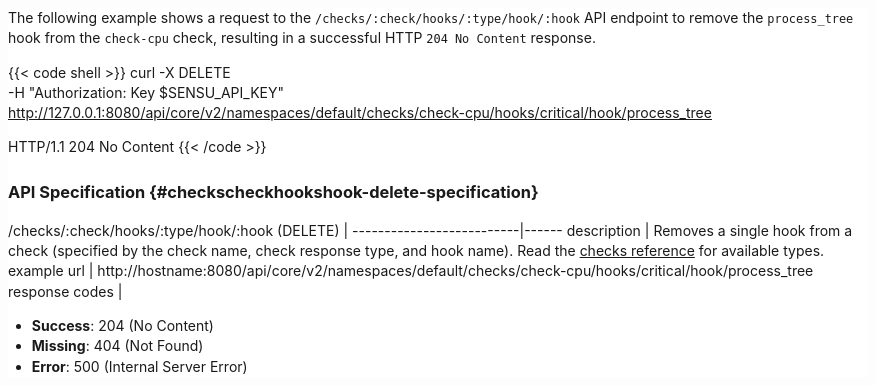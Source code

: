 The following example shows a request to the `/checks/:check/hooks/:type/hook/:hook` API endpoint to remove the `process_tree` hook from the `check-cpu` check, resulting in a successful HTTP `204 No Content` response.

{{< code shell >}}
curl -X DELETE \
-H "Authorization: Key $SENSU_API_KEY" \
http://127.0.0.1:8080/api/core/v2/namespaces/default/checks/check-cpu/hooks/critical/hook/process_tree 

HTTP/1.1 204 No Content
{{< /code >}}

### API Specification {#checkscheckhookshook-delete-specification}

/checks/:check/hooks/:type/hook/:hook (DELETE) | 
--------------------------|------
description               | Removes a single hook from a check (specified by the check name, check response type, and hook name). Read the [checks reference][3] for available types.
example url               | http://hostname:8080/api/core/v2/namespaces/default/checks/check-cpu/hooks/critical/hook/process_tree
response codes            | <ul><li>**Success**: 204 (No Content)</li><li>**Missing**: 404 (Not Found)</li><li>**Error**: 500 (Internal Server Error)</li></ul>


[1]: ../../../observability-pipeline/observe-schedule/checks/
[2]: ../../../observability-pipeline/observe-schedule/hooks/
[3]: ../../../observability-pipeline/observe-schedule/checks#check-hooks-attribute
[4]: ../../#pagination
[5]: ../../#response-filtering
[6]: https://tools.ietf.org/html/rfc7396
